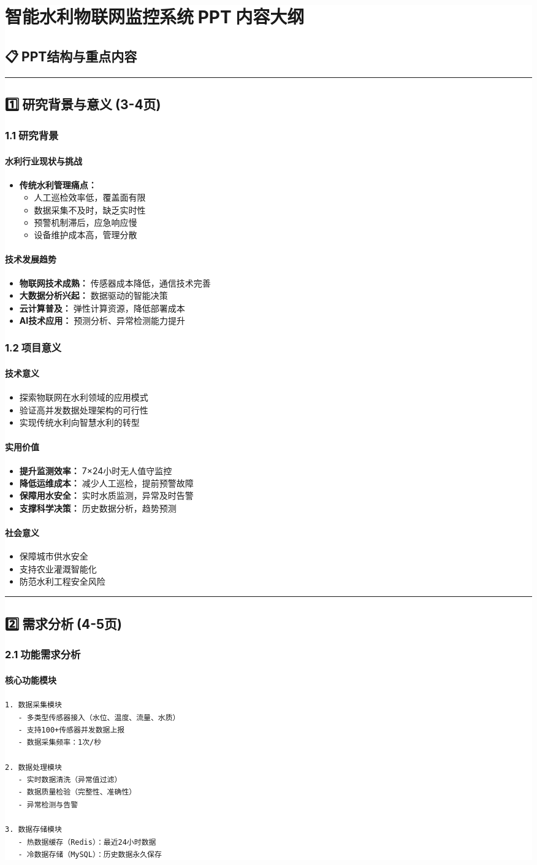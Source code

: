 # 智能水利物联网监控系统 PPT 内容大纲

## 📋 **PPT结构与重点内容**

---

## 1️⃣ **研究背景与意义** (3-4页)

### **1.1 研究背景**
#### **水利行业现状与挑战**
- **传统水利管理痛点：**
  - 人工巡检效率低，覆盖面有限
  - 数据采集不及时，缺乏实时性
  - 预警机制滞后，应急响应慢
  - 设备维护成本高，管理分散

#### **技术发展趋势**
- **物联网技术成熟：** 传感器成本降低，通信技术完善
- **大数据分析兴起：** 数据驱动的智能决策
- **云计算普及：** 弹性计算资源，降低部署成本
- **AI技术应用：** 预测分析、异常检测能力提升

### **1.2 项目意义**
#### **技术意义**
- 探索物联网在水利领域的应用模式
- 验证高并发数据处理架构的可行性
- 实现传统水利向智慧水利的转型

#### **实用价值**
- **提升监测效率：** 7×24小时无人值守监控
- **降低运维成本：** 减少人工巡检，提前预警故障
- **保障用水安全：** 实时水质监测，异常及时告警
- **支撑科学决策：** 历史数据分析，趋势预测

#### **社会意义**
- 保障城市供水安全
- 支持农业灌溉智能化
- 防范水利工程安全风险

---

## 2️⃣ **需求分析** (4-5页)

### **2.1 功能需求分析**
#### **核心功能模块**
```
1. 数据采集模块
   - 多类型传感器接入（水位、温度、流量、水质）
   - 支持100+传感器并发数据上报
   - 数据采集频率：1次/秒

2. 数据处理模块
   - 实时数据清洗（异常值过滤）
   - 数据质量检验（完整性、准确性）
   - 异常检测与告警

3. 数据存储模块
   - 热数据缓存（Redis）：最近24小时数据
   - 冷数据存储（MySQL）：历史数据永久保存
```